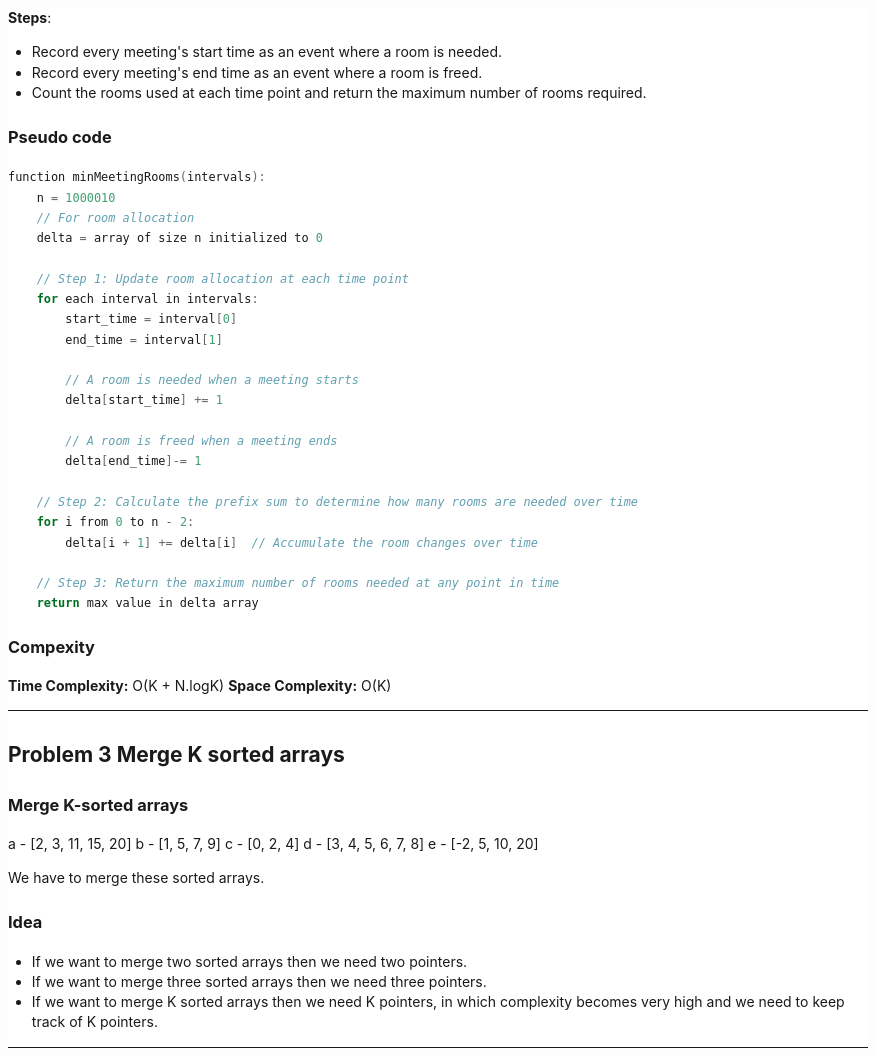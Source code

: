 **Steps**:

- Record every meeting's start time as an event where a room is needed.
- Record every meeting's end time as an event where a room is freed.
- Count the rooms used at each time point and return the maximum number of rooms required.
### Pseudo code
```cpp 
function minMeetingRooms(intervals):
    n = 1000010
    // For room allocation 
    delta = array of size n initialized to 0
    
    // Step 1: Update room allocation at each time point
    for each interval in intervals:
        start_time = interval[0]
        end_time = interval[1]
        
        // A room is needed when a meeting starts
        delta[start_time] += 1
        
        // A room is freed when a meeting ends
        delta[end_time]-= 1
    
    // Step 2: Calculate the prefix sum to determine how many rooms are needed over time
    for i from 0 to n - 2:
        delta[i + 1] += delta[i]  // Accumulate the room changes over time
    
    // Step 3: Return the maximum number of rooms needed at any point in time
    return max value in delta array
```

### Compexity
**Time Complexity:** O(K + N.logK)
**Space Complexity:** O(K)

---

## Problem 3 Merge K sorted arrays
### Merge K-sorted arrays
a - [2, 3, 11, 15, 20]
b - [1, 5, 7, 9]
c - [0, 2, 4]
d - [3, 4, 5, 6, 7, 8]
e - [-2, 5, 10, 20]

We have to merge these sorted arrays.
 
### Idea
- If we want to merge two sorted arrays then we need two pointers. 
- If we want to merge three sorted arrays then we need three pointers. 
- If we want to merge K sorted arrays then we need K pointers, in which complexity becomes very high and we need to keep track of K pointers.

---
